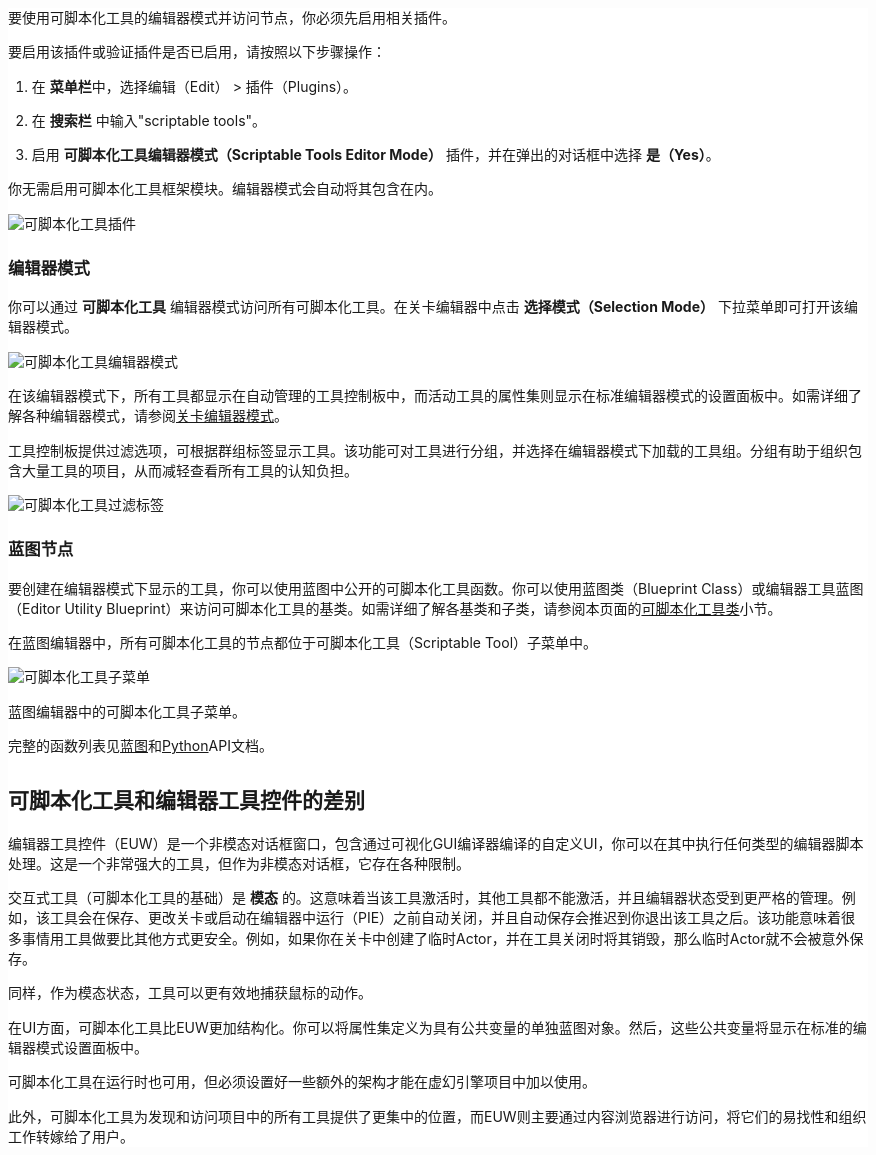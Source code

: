要使用可脚本化工具的编辑器模式并访问节点，你必须先启用相关插件。

要启用该插件或验证插件是否已启用，请按照以下步骤操作：

1.  在 **菜单栏**中，选择编辑（Edit） > 插件（Plugins）。
    
2.  在 **搜索栏** 中输入"scriptable tools"。
    
3.  启用 **可脚本化工具编辑器模式（Scriptable Tools Editor Mode）** 插件，并在弹出的对话框中选择 **是（Yes）**。
    

你无需启用可脚本化工具框架模块。编辑器模式会自动将其包含在内。

![可脚本化工具插件](https://d1iv7db44yhgxn.cloudfront.net/documentation/images/1cf48366-641c-43f7-9378-26790c0880c0/scriptable-tool-plugin.png)

### 编辑器模式

你可以通过 **可脚本化工具** 编辑器模式访问所有可脚本化工具。在关卡编辑器中点击 **选择模式（Selection Mode）** 下拉菜单即可打开该编辑器模式。

![可脚本化工具编辑器模式](https://d1iv7db44yhgxn.cloudfront.net/documentation/images/28d351c2-5af4-4efa-b4a2-ba7f0b0a7b60/scriptable-tool-mode-ui.png)

在该编辑器模式下，所有工具都显示在自动管理的工具控制板中，而活动工具的属性集则显示在标准编辑器模式的设置面板中。如需详细了解各种编辑器模式，请参阅[关卡编辑器模式](/documentation/zh-cn/unreal-engine/level-editor-modes-in-unreal-engine)。

工具控制板提供过滤选项，可根据群组标签显示工具。该功能可对工具进行分组，并选择在编辑器模式下加载的工具组。分组有助于组织包含大量工具的项目，从而减轻查看所有工具的认知负担。

![可脚本化工具过滤标签](https://d1iv7db44yhgxn.cloudfront.net/documentation/images/d0d58211-4eb2-4e8b-89e1-58924e155848/scriptable-tools-filter-tags.png)

### 蓝图节点

要创建在编辑器模式下显示的工具，你可以使用蓝图中公开的可脚本化工具函数。你可以使用蓝图类（Blueprint Class）或编辑器工具蓝图（Editor Utility Blueprint）来访问可脚本化工具的基类。如需详细了解各基类和子类，请参阅本页面的[可脚本化工具类](/documentation/zh-cn/unreal-engine/scriptable-tools-system-in-unreal-engine#%E5%8F%AF%E8%84%9A%E6%9C%AC%E5%8C%96%E5%B7%A5%E5%85%B7%E7%B1%BB)小节。

在蓝图编辑器中，所有可脚本化工具的节点都位于可脚本化工具（Scriptable Tool）子菜单中。

![可脚本化工具子菜单](https://d1iv7db44yhgxn.cloudfront.net/documentation/images/256dd05d-793e-4e0d-b4ec-1a1886525d88/scriptable-tools-input-behaviors.png)

蓝图编辑器中的可脚本化工具子菜单。

完整的函数列表见[蓝图](/documentation/zh-cb/unreal-engine/BlueprintAPI/ScriptableTool)和[Python](/documentation/en-us/unreal-engine/python-api/class/ScriptableInteractiveTool?application_version=5.5)API文档。

## 可脚本化工具和编辑器工具控件的差别

编辑器工具控件（EUW）是一个非模态对话框窗口，包含通过可视化GUI编译器编译的自定义UI，你可以在其中执行任何类型的编辑器脚本处理。这是一个非常强大的工具，但作为非模态对话框，它存在各种限制。

交互式工具（可脚本化工具的基础）是 **模态** 的。这意味着当该工具激活时，其他工具都不能激活，并且编辑器状态受到更严格的管理。例如，该工具会在保存、更改关卡或启动在编辑器中运行（PIE）之前自动关闭，并且自动保存会推迟到你退出该工具之后。该功能意味着很多事情用工具做要比其他方式更安全。例如，如果你在关卡中创建了临时Actor，并在工具关闭时将其销毁，那么临时Actor就不会被意外保存。

同样，作为模态状态，工具可以更有效地捕获鼠标的动作。

在UI方面，可脚本化工具比EUW更加结构化。你可以将属性集定义为具有公共变量的单独蓝图对象。然后，这些公共变量将显示在标准的编辑器模式设置面板中。

可脚本化工具在运行时也可用，但必须设置好一些额外的架构才能在虚幻引擎项目中加以使用。

此外，可脚本化工具为发现和访问项目中的所有工具提供了更集中的位置，而EUW则主要通过内容浏览器进行访问，将它们的易找性和组织工作转嫁给了用户。
